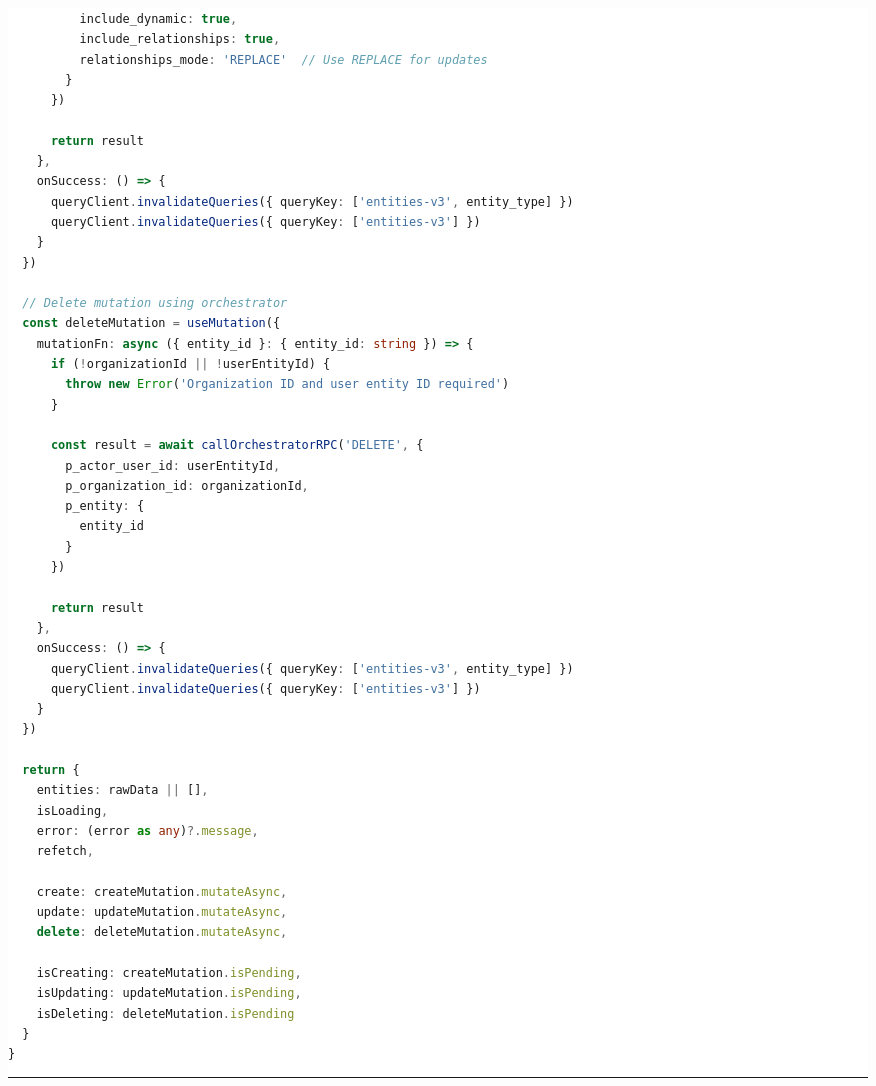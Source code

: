 ```typescript
          include_dynamic: true,
          include_relationships: true,
          relationships_mode: 'REPLACE'  // Use REPLACE for updates
        }
      })

      return result
    },
    onSuccess: () => {
      queryClient.invalidateQueries({ queryKey: ['entities-v3', entity_type] })
      queryClient.invalidateQueries({ queryKey: ['entities-v3'] })
    }
  })

  // Delete mutation using orchestrator
  const deleteMutation = useMutation({
    mutationFn: async ({ entity_id }: { entity_id: string }) => {
      if (!organizationId || !userEntityId) {
        throw new Error('Organization ID and user entity ID required')
      }

      const result = await callOrchestratorRPC('DELETE', {
        p_actor_user_id: userEntityId,
        p_organization_id: organizationId,
        p_entity: {
          entity_id
        }
      })

      return result
    },
    onSuccess: () => {
      queryClient.invalidateQueries({ queryKey: ['entities-v3', entity_type] })
      queryClient.invalidateQueries({ queryKey: ['entities-v3'] })
    }
  })

  return {
    entities: rawData || [],
    isLoading,
    error: (error as any)?.message,
    refetch,

    create: createMutation.mutateAsync,
    update: updateMutation.mutateAsync,
    delete: deleteMutation.mutateAsync,

    isCreating: createMutation.isPending,
    isUpdating: updateMutation.isPending,
    isDeleting: deleteMutation.isPending
  }
}
```

---